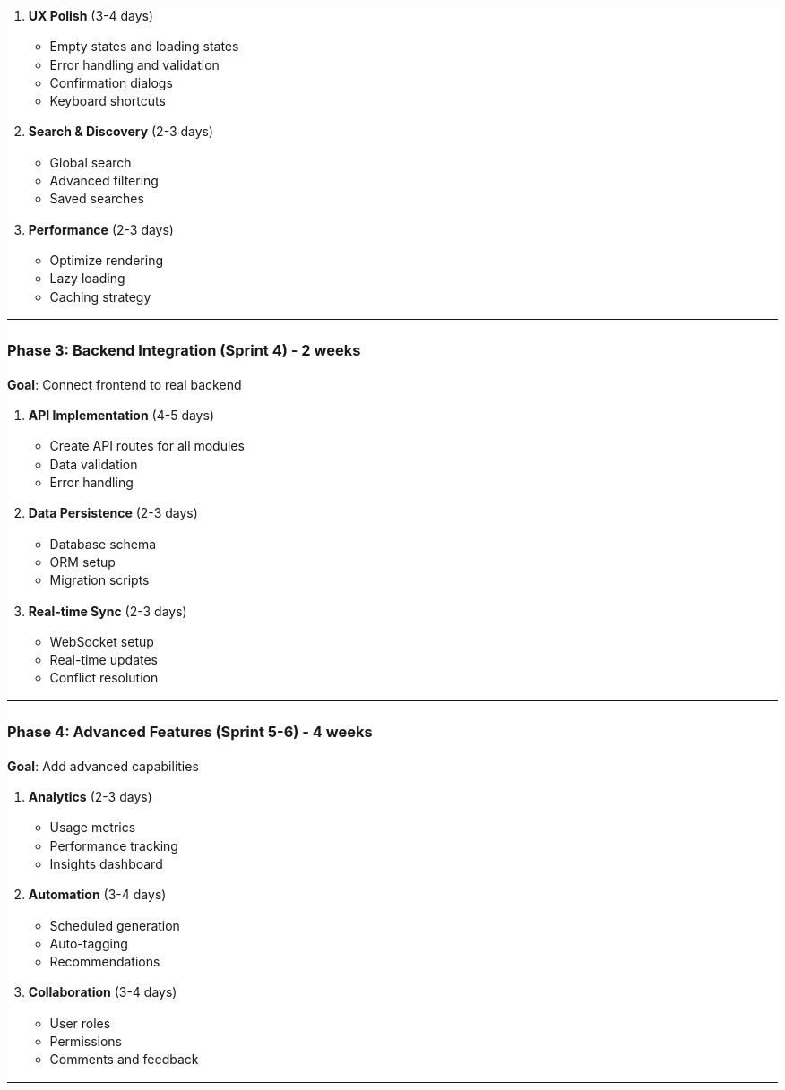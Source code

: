 1. **UX Polish** (3-4 days)
   - Empty states and loading states
   - Error handling and validation
   - Confirmation dialogs
   - Keyboard shortcuts

2. **Search & Discovery** (2-3 days)
   - Global search
   - Advanced filtering
   - Saved searches

3. **Performance** (2-3 days)
   - Optimize rendering
   - Lazy loading
   - Caching strategy

---

### Phase 3: Backend Integration (Sprint 4) - 2 weeks
**Goal**: Connect frontend to real backend

1. **API Implementation** (4-5 days)
   - Create API routes for all modules
   - Data validation
   - Error handling

2. **Data Persistence** (2-3 days)
   - Database schema
   - ORM setup
   - Migration scripts

3. **Real-time Sync** (2-3 days)
   - WebSocket setup
   - Real-time updates
   - Conflict resolution

---

### Phase 4: Advanced Features (Sprint 5-6) - 4 weeks
**Goal**: Add advanced capabilities

1. **Analytics** (2-3 days)
   - Usage metrics
   - Performance tracking
   - Insights dashboard

2. **Automation** (3-4 days)
   - Scheduled generation
   - Auto-tagging
   - Recommendations

3. **Collaboration** (3-4 days)
   - User roles
   - Permissions
   - Comments and feedback

---